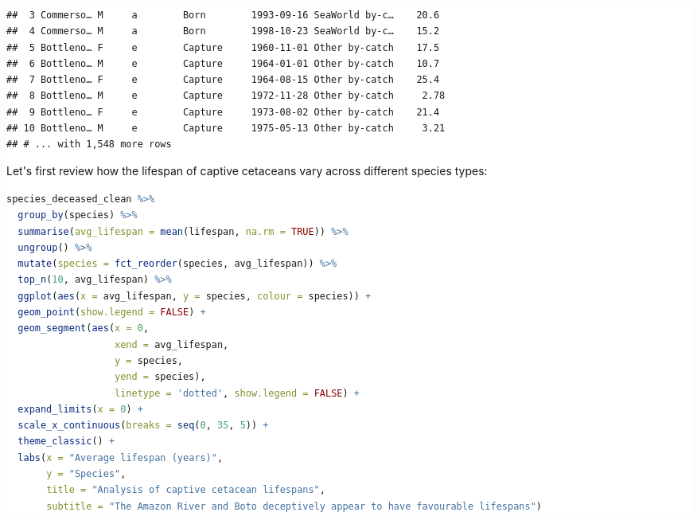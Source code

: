     ##  3 Commerso… M     a        Born        1993-09-16 SeaWorld by-c…    20.6 
    ##  4 Commerso… M     a        Born        1998-10-23 SeaWorld by-c…    15.2 
    ##  5 Bottleno… F     e        Capture     1960-11-01 Other by-catch    17.5 
    ##  6 Bottleno… M     e        Capture     1964-01-01 Other by-catch    10.7 
    ##  7 Bottleno… F     e        Capture     1964-08-15 Other by-catch    25.4 
    ##  8 Bottleno… M     e        Capture     1972-11-28 Other by-catch     2.78
    ##  9 Bottleno… F     e        Capture     1973-08-02 Other by-catch    21.4 
    ## 10 Bottleno… M     e        Capture     1975-05-13 Other by-catch     3.21
    ## # ... with 1,548 more rows

Let's first review how the lifespan of captive cetaceans vary across different species types:

``` r
species_deceased_clean %>%
  group_by(species) %>%
  summarise(avg_lifespan = mean(lifespan, na.rm = TRUE)) %>%
  ungroup() %>%
  mutate(species = fct_reorder(species, avg_lifespan)) %>%
  top_n(10, avg_lifespan) %>%
  ggplot(aes(x = avg_lifespan, y = species, colour = species)) +
  geom_point(show.legend = FALSE) +
  geom_segment(aes(x = 0,
                   xend = avg_lifespan,
                   y = species,
                   yend = species),
                   linetype = 'dotted', show.legend = FALSE) +
  expand_limits(x = 0) +
  scale_x_continuous(breaks = seq(0, 35, 5)) +
  theme_classic() +
  labs(x = "Average lifespan (years)",
       y = "Species",
       title = "Analysis of captive cetacean lifespans",
       subtitle = "The Amazon River and Boto deceptively appear to have favourable lifespans")
```
